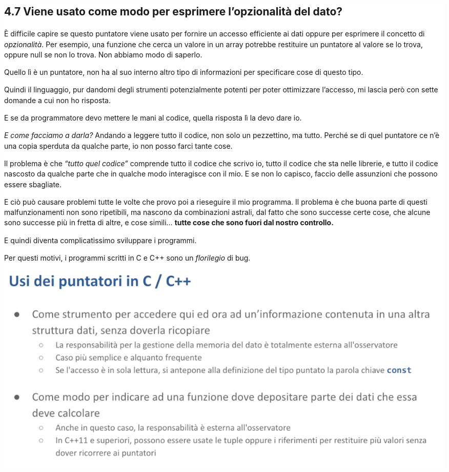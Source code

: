 ## 4.7 Viene usato come modo per esprimere l’opzionalità del dato?

È difficile capire se questo puntatore viene usato per fornire un accesso efficiente ai dati oppure per esprimere il concetto di *opzionalità*. 
Per esempio, una funzione che cerca un valore in un array potrebbe restituire un puntatore al valore se lo trova, oppure null se non lo trova.
Non abbiamo modo di saperlo.

Quello lì è un puntatore, non ha al suo interno altro tipo di informazioni per specificare cose di questo tipo.

Quindi il linguaggio, pur dandomi degli strumenti potenzialmente potenti per poter ottimizzare l’accesso, mi lascia però con sette domande a cui non ho risposta.

E se da programmatore devo mettere le mani al codice, quella risposta lì la devo dare io.

*E come facciamo a darla?*
Andando a leggere tutto il codice, non solo un pezzettino, ma tutto.
Perché se di quel puntatore ce n’è una copia sperduta da qualche parte, io non posso farci tante cose.

Il problema è che *“tutto quel codice”* comprende tutto il codice che scrivo io, tutto il codice che sta nelle librerie, e tutto il codice nascosto da qualche parte che in qualche modo interagisce con il mio.
E se non lo capisco, faccio delle assunzioni che possono essere sbagliate.

E ciò può causare problemi tutte le volte che provo poi a rieseguire il mio programma.
Il problema è che buona parte di questi malfunzionamenti non sono ripetibili, ma nascono da combinazioni astrali, dal fatto che sono successe certe cose, che alcune sono successe più in fretta di altre, e cose simili… **tutte cose che sono fuori dal nostro controllo.**

E quindi diventa complicatissimo sviluppare i programmi.

Per questi motivi, i programmi scritti in C e C++ sono un *florilegio* di bug.

![image.png](images/allocazione_della_memoria_3/image%2016.png)
